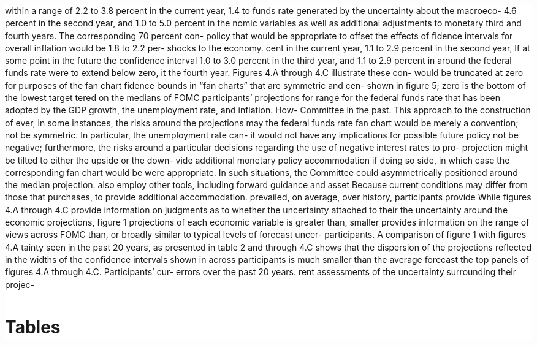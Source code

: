 within a range of 2.2 to 3.8 percent in the current year, 1.4 to funds rate generated by the uncertainty about the macroeco-
4.6 percent in the second year, and 1.0 to 5.0 percent in the nomic variables as well as additional adjustments to monetary
third and fourth years. The corresponding 70 percent con- policy that would be appropriate to offset the effects of
fidence intervals for overall inflation would be 1.8 to 2.2 per- shocks to the economy.
cent in the current year, 1.1 to 2.9 percent in the second year, If at some point in the future the confidence interval
1.0 to 3.0 percent in the third year, and 1.1 to 2.9 percent in around the federal funds rate were to extend below zero, it
the fourth year. Figures 4.A through 4.C illustrate these con- would be truncated at zero for purposes of the fan chart
fidence bounds in “fan charts” that are symmetric and cen- shown in figure 5; zero is the bottom of the lowest target
tered on the medians of FOMC participants’ projections for range for the federal funds rate that has been adopted by the
GDP growth, the unemployment rate, and inflation. How- Committee in the past. This approach to the construction of
ever, in some instances, the risks around the projections may the federal funds rate fan chart would be merely a convention;
not be symmetric. In particular, the unemployment rate can- it would not have any implications for possible future policy
not be negative; furthermore, the risks around a particular decisions regarding the use of negative interest rates to pro-
projection might be tilted to either the upside or the down- vide additional monetary policy accommodation if doing so
side, in which case the corresponding fan chart would be were appropriate. In such situations, the Committee could
asymmetrically positioned around the median projection. also employ other tools, including forward guidance and asset
Because current conditions may differ from those that purchases, to provide additional accommodation.
prevailed, on average, over history, participants provide While figures 4.A through 4.C provide information on
judgments as to whether the uncertainty attached to their the uncertainty around the economic projections, figure 1
projections of each economic variable is greater than, smaller provides information on the range of views across FOMC
than, or broadly similar to typical levels of forecast uncer- participants. A comparison of figure 1 with figures 4.A
tainty seen in the past 20 years, as presented in table 2 and through 4.C shows that the dispersion of the projections
reflected in the widths of the confidence intervals shown in across participants is much smaller than the average forecast
the top panels of figures 4.A through 4.C. Participants’ cur- errors over the past 20 years.
rent assessments of the uncertainty surrounding their projec-

# Tables
